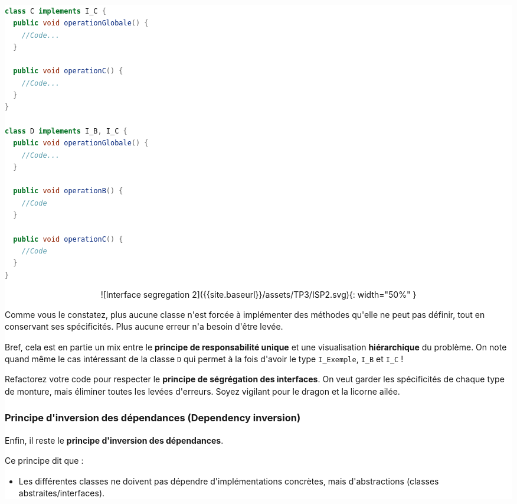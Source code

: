 ```java
class C implements I_C {
  public void operationGlobale() {
    //Code...
  }

  public void operationC() {
    //Code...
  }
}

class D implements I_B, I_C {
  public void operationGlobale() {
    //Code...
  }

  public void operationB() {
    //Code
  }

  public void operationC() {
    //Code
  }  
}
```

<div style="text-align:center">
![Interface segregation 2]({{site.baseurl}}/assets/TP3/ISP2.svg){: width="50%" }
</div>

Comme vous le constatez, plus aucune classe n'est forcée à implémenter des méthodes qu'elle ne peut pas définir, tout en conservant ses spécificités. Plus aucune erreur n'a besoin d'être levée.

Bref, cela est en partie un mix entre le **principe de responsabilité unique** et une visualisation **hiérarchique** du problème. On note quand même le cas intéressant de la classe `D` qui permet à la fois d'avoir le type `I_Exemple`, `I_B` et `I_C` !

<div class="exercise">

Refactorez votre code pour respecter le **principe de ségrégation des interfaces**. On veut garder les spécificités de chaque type de monture, mais éliminer toutes les levées d'erreurs. Soyez vigilant pour le dragon et la licorne ailée.

</div>

### Principe d'inversion des dépendances (Dependency inversion)

Enfin, il reste le **principe d'inversion des dépendances**.

Ce principe dit que :

* Les différentes classes ne doivent pas dépendre d'implémentations concrètes, mais d'abstractions (classes abstraites/interfaces).
